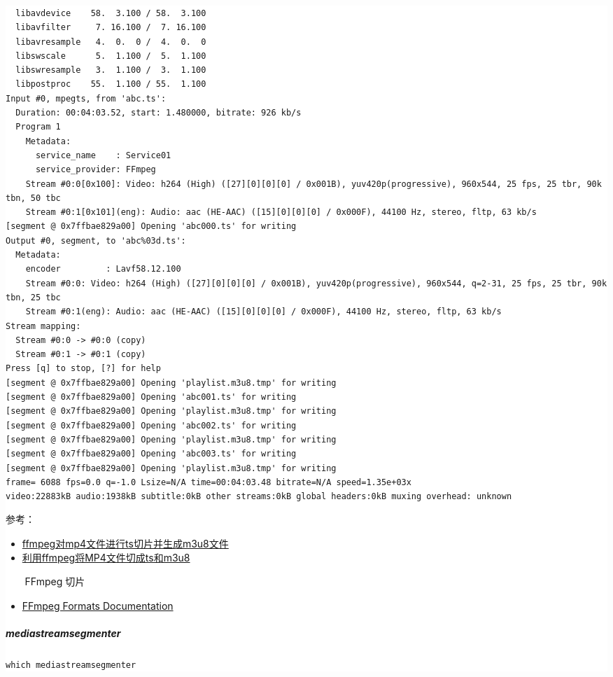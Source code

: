 ```
  libavdevice    58.  3.100 / 58.  3.100
  libavfilter     7. 16.100 /  7. 16.100
  libavresample   4.  0.  0 /  4.  0.  0
  libswscale      5.  1.100 /  5.  1.100
  libswresample   3.  1.100 /  3.  1.100
  libpostproc    55.  1.100 / 55.  1.100
Input #0, mpegts, from 'abc.ts':
  Duration: 00:04:03.52, start: 1.480000, bitrate: 926 kb/s
  Program 1
    Metadata:
      service_name    : Service01
      service_provider: FFmpeg
    Stream #0:0[0x100]: Video: h264 (High) ([27][0][0][0] / 0x001B), yuv420p(progressive), 960x544, 25 fps, 25 tbr, 90k tbn, 50 tbc
    Stream #0:1[0x101](eng): Audio: aac (HE-AAC) ([15][0][0][0] / 0x000F), 44100 Hz, stereo, fltp, 63 kb/s
[segment @ 0x7ffbae829a00] Opening 'abc000.ts' for writing
Output #0, segment, to 'abc%03d.ts':
  Metadata:
    encoder         : Lavf58.12.100
    Stream #0:0: Video: h264 (High) ([27][0][0][0] / 0x001B), yuv420p(progressive), 960x544, q=2-31, 25 fps, 25 tbr, 90k tbn, 25 tbc
    Stream #0:1(eng): Audio: aac (HE-AAC) ([15][0][0][0] / 0x000F), 44100 Hz, stereo, fltp, 63 kb/s
Stream mapping:
  Stream #0:0 -> #0:0 (copy)
  Stream #0:1 -> #0:1 (copy)
Press [q] to stop, [?] for help
[segment @ 0x7ffbae829a00] Opening 'playlist.m3u8.tmp' for writing
[segment @ 0x7ffbae829a00] Opening 'abc001.ts' for writing
[segment @ 0x7ffbae829a00] Opening 'playlist.m3u8.tmp' for writing
[segment @ 0x7ffbae829a00] Opening 'abc002.ts' for writing
[segment @ 0x7ffbae829a00] Opening 'playlist.m3u8.tmp' for writing
[segment @ 0x7ffbae829a00] Opening 'abc003.ts' for writing
[segment @ 0x7ffbae829a00] Opening 'playlist.m3u8.tmp' for writing
frame= 6088 fps=0.0 q=-1.0 Lsize=N/A time=00:04:03.48 bitrate=N/A speed=1.35e+03x
video:22883kB audio:1938kB subtitle:0kB other streams:0kB global headers:0kB muxing overhead: unknown
```

参考：

* [ffmpeg对mp4文件进行ts切片并生成m3u8文件](https://blog.csdn.net/avsuper/article/details/72910907)
* [利用ffmpeg将MP4文件切成ts和m3u8](https://www.cnblogs.com/ChouDanDan/p/5566335.html)

&nbsp;&nbsp;&nbsp;&nbsp;&nbsp;&nbsp;&nbsp;FFmpeg 切片  

* [FFmpeg Formats Documentation](http://ffmpeg.org/ffmpeg-formats.html#segment_002c-stream_005fsegment_002c-ssegment)


##### mediastreamsegmenter


```
which mediastreamsegmenter
```
